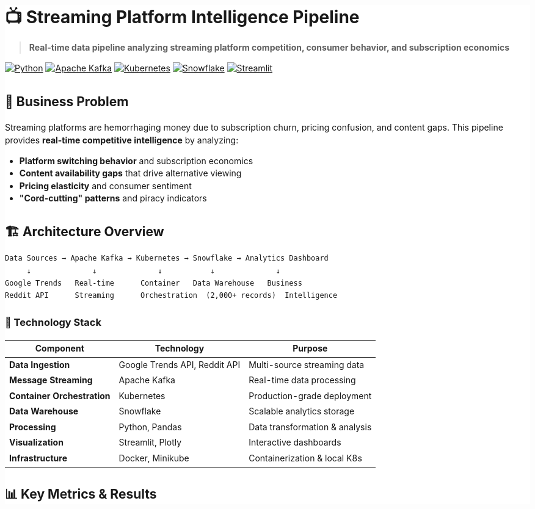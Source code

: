 # 📺 Streaming Platform Intelligence Pipeline

> **Real-time data pipeline analyzing streaming platform competition, consumer behavior, and subscription economics**

[![Python](https://img.shields.io/badge/Python-3.11-blue.svg)](https://python.org)
[![Apache Kafka](https://img.shields.io/badge/Apache%20Kafka-Real--time%20Streaming-orange.svg)](https://kafka.apache.org)
[![Kubernetes](https://img.shields.io/badge/Kubernetes-Container%20Orchestration-blue.svg)](https://kubernetes.io)
[![Snowflake](https://img.shields.io/badge/Snowflake-Data%20Warehouse-lightblue.svg)](https://snowflake.com)
[![Streamlit](https://img.shields.io/badge/Streamlit-Dashboard-red.svg)](https://streamlit.io)

## 🎯 Business Problem

Streaming platforms are hemorrhaging money due to subscription churn, pricing confusion, and content gaps. This pipeline provides **real-time competitive intelligence** by analyzing:

- **Platform switching behavior** and subscription economics
- **Content availability gaps** that drive alternative viewing 
- **Pricing elasticity** and consumer sentiment
- **"Cord-cutting" patterns** and piracy indicators

## 🏗️ Architecture Overview

```
Data Sources → Apache Kafka → Kubernetes → Snowflake → Analytics Dashboard
     ↓              ↓              ↓           ↓              ↓
Google Trends   Real-time      Container   Data Warehouse   Business
Reddit API      Streaming      Orchestration  (2,000+ records)  Intelligence
```

### 🔧 Technology Stack

| Component | Technology | Purpose |
|-----------|------------|---------|
| **Data Ingestion** | Google Trends API, Reddit API | Multi-source streaming data |
| **Message Streaming** | Apache Kafka | Real-time data processing |
| **Container Orchestration** | Kubernetes | Production-grade deployment |
| **Data Warehouse** | Snowflake | Scalable analytics storage |
| **Processing** | Python, Pandas | Data transformation & analysis |
| **Visualization** | Streamlit, Plotly | Interactive dashboards |
| **Infrastructure** | Docker, Minikube | Containerization & local K8s |

## 📊 Key Metrics & Results
